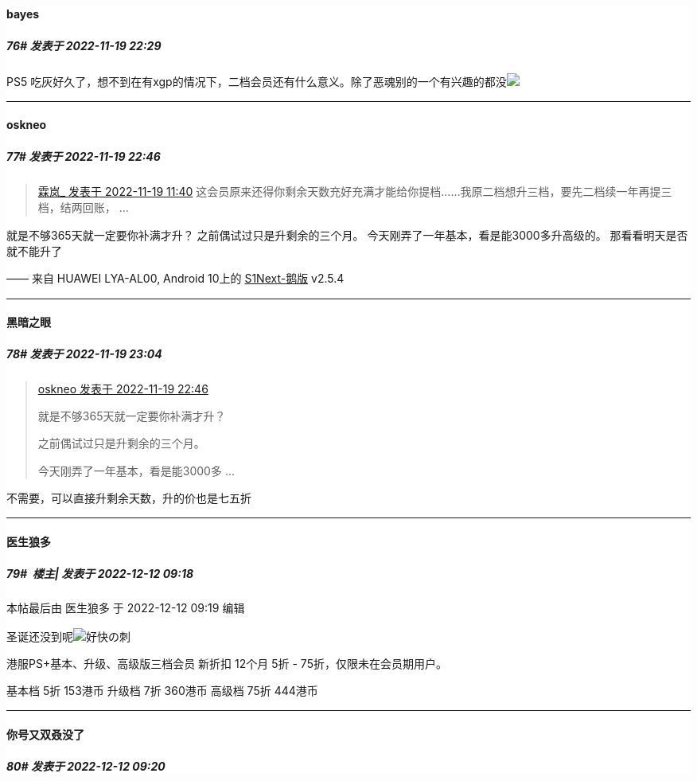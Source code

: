 ####  bayes  
##### 76#       发表于 2022-11-19 22:29

PS5 吃灰好久了，想不到在有xgp的情况下，二档会员还有什么意义。除了恶魂别的一个有兴趣的都没<img src="https://static.saraba1st.com/image/smiley/face2017/001.png" referrerpolicy="no-referrer">

*****

####  oskneo  
##### 77#       发表于 2022-11-19 22:46

<blockquote><a href="httphttps://bbs.saraba1st.com/2b/forum.php?mod=redirect&amp;goto=findpost&amp;pid=58501532&amp;ptid=2101479" target="_blank">霖岚_ 发表于 2022-11-19 11:40</a>
这会员原来还得你剩余天数充好充满才能给你提档……我原二档想升三档，要先二档续一年再提三档，结两回账， ...</blockquote>
就是不够365天就一定要你补满才升？
之前偶试过只是升剩余的三个月。
今天刚弄了一年基本，看是能3000多升高级的。
那看看明天是否就不能升了

—— 来自 HUAWEI LYA-AL00, Android 10上的 [S1Next-鹅版](https://github.com/ykrank/S1-Next/releases) v2.5.4

*****

####  黑暗之眼  
##### 78#       发表于 2022-11-19 23:04

<blockquote><a href="httphttps://bbs.saraba1st.com/2b/forum.php?mod=redirect&amp;goto=findpost&amp;pid=58510186&amp;ptid=2101479" target="_blank">oskneo 发表于 2022-11-19 22:46</a>

就是不够365天就一定要你补满才升？

之前偶试过只是升剩余的三个月。

今天刚弄了一年基本，看是能3000多 ...</blockquote>
不需要，可以直接升剩余天数，升的价也是七五折

*****

####  医生狼多  
##### 79#         楼主| 发表于 2022-12-12 09:18

 本帖最后由 医生狼多 于 2022-12-12 09:19 编辑 

圣诞还没到呢<img src="https://static.saraba1st.com/image/smiley/face2017/037.png" referrerpolicy="no-referrer">好快の刺

港服PS+基本、升级、高级版三档会员 新折扣 12个月 5折 - 75折，仅限未在会员期用户。

基本档 5折 153港币
升级档 7折 360港币
高级档 75折 444港币 ​​​

*****

####  你号又双叒没了  
##### 80#       发表于 2022-12-12 09:20
